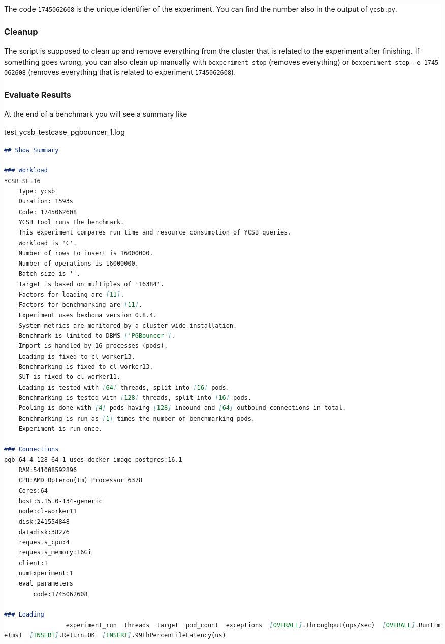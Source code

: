 The code `1745062608` is the unique identifier of the experiment.
You can find the number also in the output of `ycsb.py`.

### Cleanup

The script is supposed to clean up and remove everything from the cluster that is related to the experiment after finishing.
If something goes wrong, you can also clean up manually with `bexperiment stop` (removes everything) or `bexperiment stop -e 1745062608` (removes everything that is related to experiment `1745062608`).

### Evaluate Results

At the end of a benchmark you will see a summary like

test_ycsb_testcase_pgbouncer_1.log
```markdown
## Show Summary

### Workload
YCSB SF=16
    Type: ycsb
    Duration: 1593s 
    Code: 1745062608
    YCSB tool runs the benchmark.
    This experiment compares run time and resource consumption of YCSB queries.
    Workload is 'C'.
    Number of rows to insert is 16000000.
    Number of operations is 16000000.
    Batch size is ''.
    Target is based on multiples of '16384'.
    Factors for loading are [11].
    Factors for benchmarking are [11].
    Experiment uses bexhoma version 0.8.4.
    System metrics are monitored by a cluster-wide installation.
    Benchmark is limited to DBMS ['PGBouncer'].
    Import is handled by 16 processes (pods).
    Loading is fixed to cl-worker13.
    Benchmarking is fixed to cl-worker13.
    SUT is fixed to cl-worker11.
    Loading is tested with [64] threads, split into [16] pods.
    Benchmarking is tested with [128] threads, split into [16] pods.
    Pooling is done with [4] pods having [128] inbound and [64] outbound connections in total.
    Benchmarking is run as [1] times the number of benchmarking pods.
    Experiment is run once.

### Connections
pgb-64-4-128-64-1 uses docker image postgres:16.1
    RAM:541008592896
    CPU:AMD Opteron(tm) Processor 6378
    Cores:64
    host:5.15.0-134-generic
    node:cl-worker11
    disk:241554848
    datadisk:38276
    requests_cpu:4
    requests_memory:16Gi
    client:1
    numExperiment:1
    eval_parameters
        code:1745062608

### Loading
                 experiment_run  threads  target  pod_count  exceptions  [OVERALL].Throughput(ops/sec)  [OVERALL].RunTime(ms)  [INSERT].Return=OK  [INSERT].99thPercentileLatency(us)
```